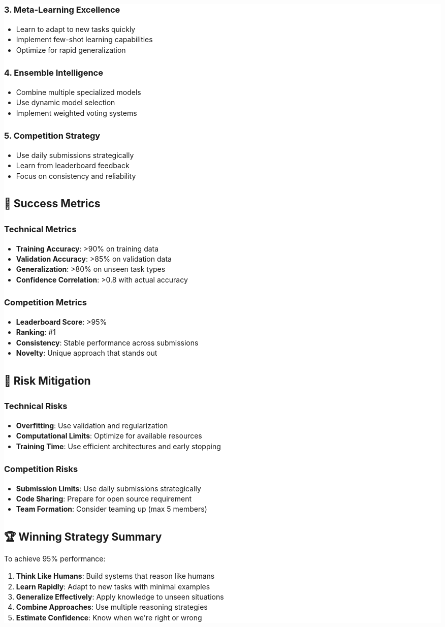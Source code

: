 ### 3. **Meta-Learning Excellence**
- Learn to adapt to new tasks quickly
- Implement few-shot learning capabilities
- Optimize for rapid generalization

### 4. **Ensemble Intelligence**
- Combine multiple specialized models
- Use dynamic model selection
- Implement weighted voting systems

### 5. **Competition Strategy**
- Use daily submissions strategically
- Learn from leaderboard feedback
- Focus on consistency and reliability

## 🚀 **Success Metrics**

### Technical Metrics
- **Training Accuracy**: >90% on training data
- **Validation Accuracy**: >85% on validation data
- **Generalization**: >80% on unseen task types
- **Confidence Correlation**: >0.8 with actual accuracy

### Competition Metrics
- **Leaderboard Score**: >95%
- **Ranking**: #1
- **Consistency**: Stable performance across submissions
- **Novelty**: Unique approach that stands out

## 🎯 **Risk Mitigation**

### Technical Risks
- **Overfitting**: Use validation and regularization
- **Computational Limits**: Optimize for available resources
- **Training Time**: Use efficient architectures and early stopping

### Competition Risks
- **Submission Limits**: Use daily submissions strategically
- **Code Sharing**: Prepare for open source requirement
- **Team Formation**: Consider teaming up (max 5 members)

## 🏆 **Winning Strategy Summary**

To achieve 95% performance:

1. **Think Like Humans**: Build systems that reason like humans
2. **Learn Rapidly**: Adapt to new tasks with minimal examples
3. **Generalize Effectively**: Apply knowledge to unseen situations
4. **Combine Approaches**: Use multiple reasoning strategies
5. **Estimate Confidence**: Know when we're right or wrong
